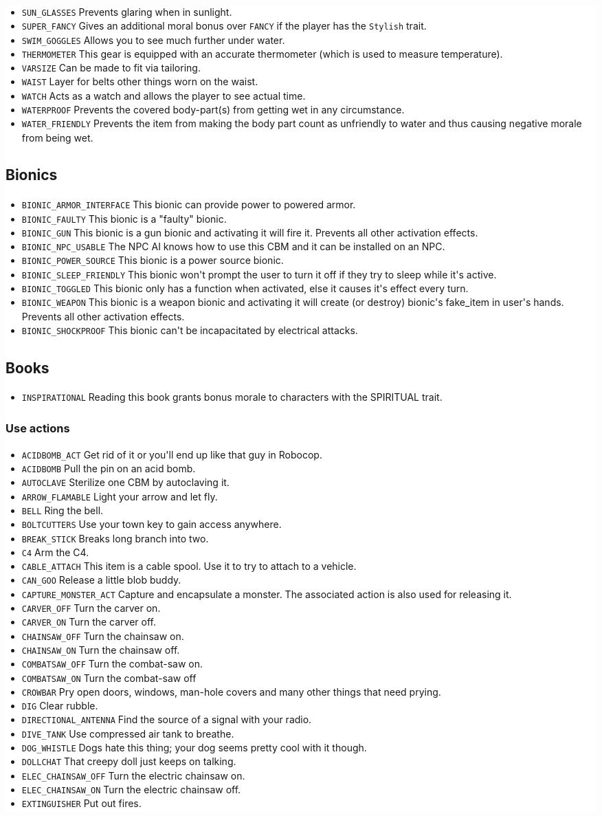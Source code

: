 - ```SUN_GLASSES``` Prevents glaring when in sunlight.
- ```SUPER_FANCY``` Gives an additional moral bonus over `FANCY` if the player has the `Stylish` trait.
- ```SWIM_GOGGLES``` Allows you to see much further under water.
- ```THERMOMETER``` This gear is equipped with an accurate thermometer (which is used to measure temperature).
- ```VARSIZE``` Can be made to fit via tailoring.
- ```WAIST``` Layer for belts other things worn on the waist.
- ```WATCH``` Acts as a watch and allows the player to see actual time.
- ```WATERPROOF``` Prevents the covered body-part(s) from getting wet in any circumstance.
- ```WATER_FRIENDLY``` Prevents the item from making the body part count as unfriendly to water and thus causing negative morale from being wet.


## Bionics

- ```BIONIC_ARMOR_INTERFACE``` This bionic can provide power to powered armor.
- ```BIONIC_FAULTY``` This bionic is a "faulty" bionic.
- ```BIONIC_GUN``` This bionic is a gun bionic and activating it will fire it.  Prevents all other activation effects.
- ```BIONIC_NPC_USABLE``` The NPC AI knows how to use this CBM and it can be installed on an NPC.
- ```BIONIC_POWER_SOURCE``` This bionic is a power source bionic.
- ```BIONIC_SLEEP_FRIENDLY``` This bionic won't prompt the user to turn it off if they try to sleep while it's active.
- ```BIONIC_TOGGLED``` This bionic only has a function when activated, else it causes it's effect every turn.
- ```BIONIC_WEAPON``` This bionic is a weapon bionic and activating it will create (or destroy) bionic's fake_item in user's hands.  Prevents all other activation effects.
- ```BIONIC_SHOCKPROOF``` This bionic can't be incapacitated by electrical attacks.


## Books

- ```INSPIRATIONAL``` Reading this book grants bonus morale to characters with the SPIRITUAL trait.

### Use actions

- ```ACIDBOMB_ACT``` Get rid of it or you'll end up like that guy in Robocop.
- ```ACIDBOMB``` Pull the pin on an acid bomb.
- ```AUTOCLAVE``` Sterilize one CBM by autoclaving it.
- ```ARROW_FLAMABLE``` Light your arrow and let fly.
- ```BELL``` Ring the bell.
- ```BOLTCUTTERS``` Use your town key to gain access anywhere.
- ```BREAK_STICK``` Breaks long branch into two.
- ```C4``` Arm the C4.
- ```CABLE_ATTACH``` This item is a cable spool. Use it to try to attach to a vehicle.
- ```CAN_GOO``` Release a little blob buddy.
- ```CAPTURE_MONSTER_ACT``` Capture and encapsulate a monster. The associated action is also used for releasing it.
- ```CARVER_OFF``` Turn the carver on.
- ```CARVER_ON``` Turn the carver off.
- ```CHAINSAW_OFF``` Turn the chainsaw on.
- ```CHAINSAW_ON``` Turn the chainsaw off.
- ```COMBATSAW_OFF``` Turn the combat-saw on.
- ```COMBATSAW_ON``` Turn the combat-saw off
- ```CROWBAR``` Pry open doors, windows, man-hole covers and many other things that need prying.
- ```DIG``` Clear rubble.
- ```DIRECTIONAL_ANTENNA``` Find the source of a signal with your radio.
- ```DIVE_TANK``` Use compressed air tank to breathe.
- ```DOG_WHISTLE``` Dogs hate this thing; your dog seems pretty cool with it though.
- ```DOLLCHAT``` That creepy doll just keeps on talking.
- ```ELEC_CHAINSAW_OFF``` Turn the electric chainsaw on.
- ```ELEC_CHAINSAW_ON``` Turn the electric chainsaw off.
- ```EXTINGUISHER``` Put out fires.